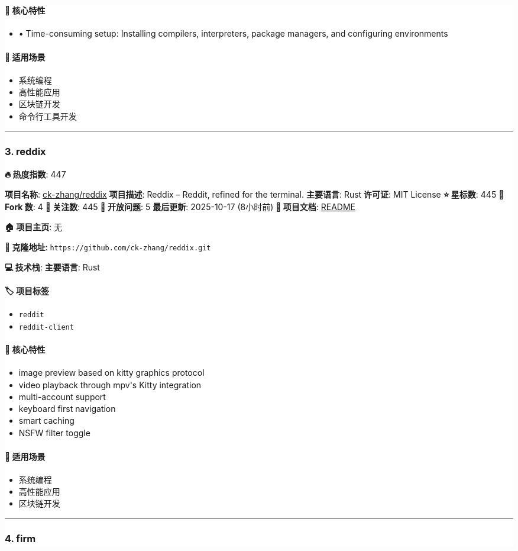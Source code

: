 #### 🎯 核心特性
- • Time-consuming setup: Installing compilers, interpreters, package managers, and configuring environments

#### 🎨 适用场景
- 系统编程
- 高性能应用
- 区块链开发
- 命令行工具开发

---

### 3. reddix

**🔥 热度指数**: 447

**项目名称**: [ck-zhang/reddix](https://github.com/ck-zhang/reddix)
**项目描述**: Reddix – Reddit, refined for the terminal.
**主要语言**: Rust
**许可证**: MIT License
**⭐ 星标数**: 445
**🍴 Fork 数**: 4
**👀 关注数**: 445
**🐛 开放问题**: 5
**最后更新**: 2025-10-17 (8小时前)
**📖 项目文档**: [README](3ziye-20251017-rust/3-reddix-Readme.md)

**🏠 项目主页**: 无

**📂 克隆地址**: `https://github.com/ck-zhang/reddix.git`

**💻 技术栈**: **主要语言**: Rust

#### 🏷️ 项目标签
- `reddit`
- `reddit-client`

#### 🎯 核心特性
- image preview based on kitty graphics protocol
- video playback through mpv's Kitty integration
- multi-account support
- keyboard first navigation
- smart caching
- NSFW filter toggle

#### 🎨 适用场景
- 系统编程
- 高性能应用
- 区块链开发

---

### 4. firm
